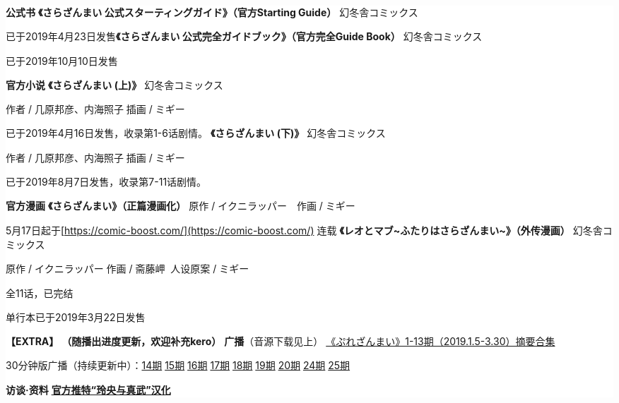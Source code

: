 <strong>公式书</strong>
<strong>《さらざんまい 公式スターティングガイド》（官方Starting Guide）</strong>
幻冬舎コミックス

已于2019年4月23日发售<strong>《さらざんまい 公式完全ガイドブック》（官方完全Guide Book）</strong>
幻冬舎コミックス

已于2019年10月10日发售

<strong>官方小说</strong>
<strong>《さらざんまい (上)》</strong>
幻冬舎コミックス

作者 / 几原邦彦、内海照子 插画 / ミギー 

已于2019年4月16日发售，收录第1-6话剧情。
<strong>《さらざんまい (下)》</strong>
幻冬舎コミックス

作者 / 几原邦彦、内海照子 插画 / ミギー 

已于2019年8月7日发售，收录第7-11话剧情。


<strong>官方漫画</strong>
<strong>《さらざんまい》（正篇漫画化）</strong>
原作 / イクニラッパー　作画 / ミギー

5月17日起于[https://comic-boost.com/](https://comic-boost.com/) 连载
<strong>《レオとマブ~ふたりはさらざんまい~》（外传漫画）</strong>
幻冬舎コミックス

原作 / イクニラッパー 作画 / 斋藤岬  人设原案 / ミギー

全11话，已完结

单行本已于2019年3月22日发售

<strong>【EXTRA】</strong>
<strong>（随播出进度更新，欢迎补充kero）</strong>
<strong>广播</strong>（音源下载见上）
[《ぷれざんまい》1-13期（2019.1.5-3.30）摘要合集](https://virtualstar.home.blog/2019/04/06/%E3%80%8A%E7%9A%BF%E4%B8%89%E6%98%A7%E3%80%8B%E5%B9%BF%E6%92%AD%E3%80%8A%E3%81%B7%E3%82%8C%E3%81%96%E3%82%93%E3%81%BE%E3%81%84%E3%80%8B1-13%E6%9C%9F%E6%91%98%E8%A6%81%E5%90%88%E9%9B%86/)

30分钟版广播（持续更新中）：[14期](https://bbs.saraba1st.com/2b/forum.php?mod=redirect&amp;goto=findpost&amp;ptid=1585959&amp;pid=43189755) [15期](https://bbs.saraba1st.com/2b/forum.php?mod=redirect&amp;goto=findpost&amp;ptid=1823023&amp;pid=43395241) [16期](https://bbs.saraba1st.com/2b/forum.php?mod=redirect&amp;goto=findpost&amp;ptid=1823023&amp;pid=43422475) [17期](https://bbs.saraba1st.com/2b/forum.php?mod=redirect&amp;goto=findpost&amp;ptid=1823023&amp;pid=43498476) [18期](https://bbs.saraba1st.com/2b/forum.php?mod=redirect&amp;goto=findpost&amp;ptid=1823023&amp;pid=43602759) [19期](https://bbs.saraba1st.com/2b/forum.php?mod=redirect&amp;goto=findpost&amp;ptid=1823023&amp;pid=43696717) [20期](https://bbs.saraba1st.com/2b/forum.php?mod=redirect&amp;goto=findpost&amp;ptid=1823023&amp;pid=43848022) [24期](https://bbs.saraba1st.com/2b/forum.php?mod=redirect&amp;goto=findpost&amp;ptid=1823023&amp;pid=44151464) [25期](https://bbs.saraba1st.com/2b/forum.php?mod=redirect&amp;goto=findpost&amp;ptid=1823023&amp;pid=44304131)

<strong>访谈·资料</strong>
<strong>[官方推特“玲央与真武”汉化](https://shimo.im/docs/O872etioiJYWbBUb/read)

